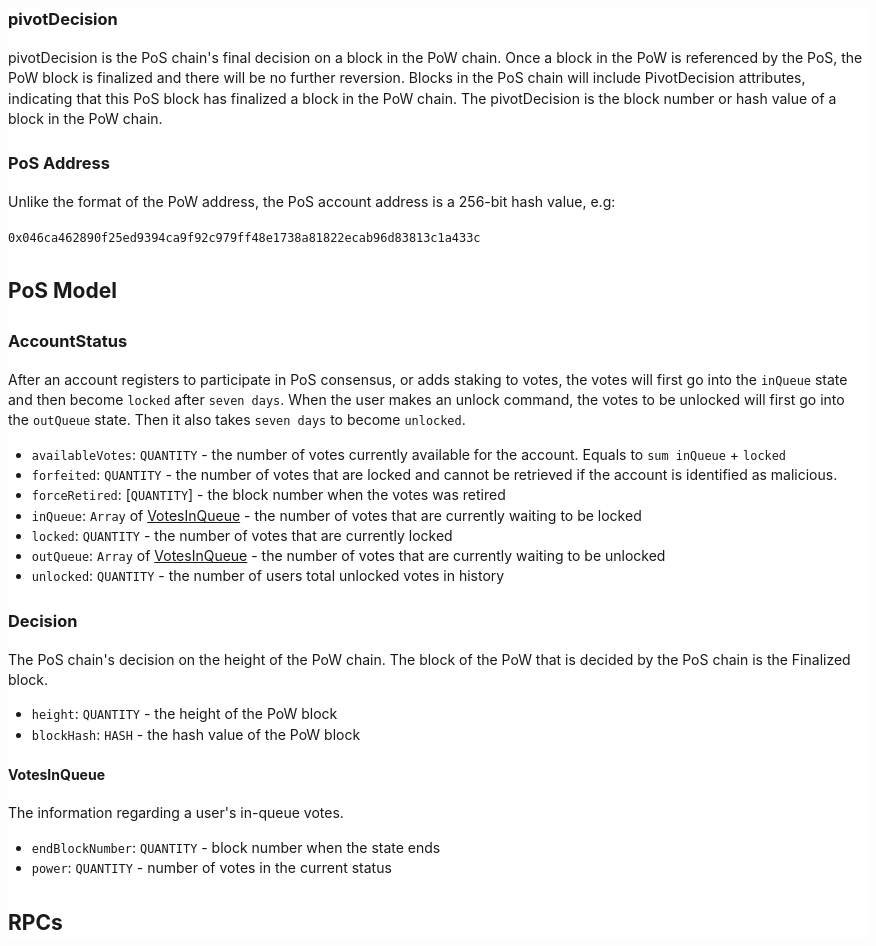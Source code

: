 ### pivotDecision

pivotDecision is the PoS chain's final decision on a block in the PoW chain. Once a block in the PoW is referenced by the PoS, the PoW block is finalized and there will be no further reversion. Blocks in the PoS chain will include PivotDecision attributes, indicating that this PoS block has finalized a block in the PoW chain. The pivotDecision is the block number or hash value of a block in the PoW chain.

### PoS Address

Unlike the format of the PoW address, the PoS account address is a 256-bit hash value, e.g:

`0x046ca462890f25ed9394ca9f92c979ff48e1738a81822ecab96d83813c1a433c`

## PoS Model

### AccountStatus

After an account registers to participate in PoS consensus, or adds staking to votes, the votes will first go into the `inQueue` state and then become `locked` after `seven days`. When the user makes an unlock command, the votes to be unlocked will first go into the `outQueue` state. Then it also takes `seven days` to become `unlocked`.


* `availableVotes`: `QUANTITY` - the number of votes currently available for the account. Equals to `sum inQueue` + `locked`
* `forfeited`: `QUANTITY` - the number of votes that are locked and cannot be retrieved if the account is identified as malicious.
* `forceRetired`: [`QUANTITY`] - the block number when the votes was retired
* `inQueue`: `Array` of [VotesInQueue](#votesinqueue) - the number of votes that are currently waiting to be locked
* `locked`: `QUANTITY` - the number of votes that are currently locked
* `outQueue`: `Array` of [VotesInQueue](#votesinqueue) - the number of votes that are currently waiting to be unlocked
* `unlocked`: `QUANTITY` - the number of users total unlocked votes in history

### Decision

The PoS chain's decision on the height of the PoW chain. The block of the PoW that is decided by the PoS chain is the Finalized block.

* `height`: `QUANTITY` - the height of the PoW block
* `blockHash`: `HASH` - the hash value of the PoW block

#### VotesInQueue

The information regarding a user's in-queue votes.

* `endBlockNumber`: `QUANTITY` - block number when the state ends
* `power`: `QUANTITY` - number of votes in the current status

## RPCs

